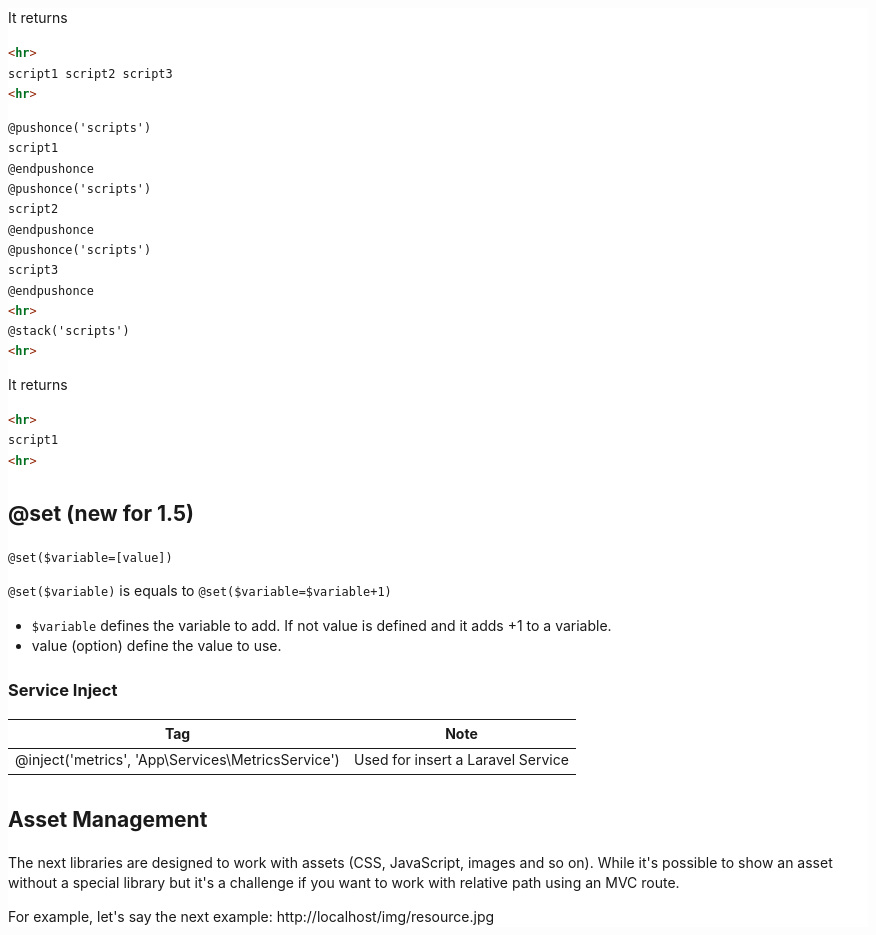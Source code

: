 It returns 

```html
<hr>
script1 script2 script3
<hr>
```

```html
@pushonce('scripts')
script1
@endpushonce
@pushonce('scripts')
script2
@endpushonce
@pushonce('scripts')
script3
@endpushonce
<hr>
@stack('scripts')
<hr>
```

It returns 

```html
<hr>
script1
<hr>
```



## @set (new for 1.5)
```
@set($variable=[value])
```
`@set($variable)` is equals to `@set($variable=$variable+1)`
- `$variable` defines the variable to add. If not value is defined and it adds +1 to a variable.
- value (option) define the value to use.

### Service Inject
|Tag|Note|
|---|---|
|@inject('metrics', 'App\Services\MetricsService')|Used for insert a Laravel Service|NOT SUPPORTED|

## Asset Management

The next libraries are designed to work with assets (CSS, JavaScript, images and so on). While it's possible to show an asset without a special library but it's a challenge if you want to work with relative path using an MVC route.

For example, let's say the next example:
http://localhost/img/resource.jpg
